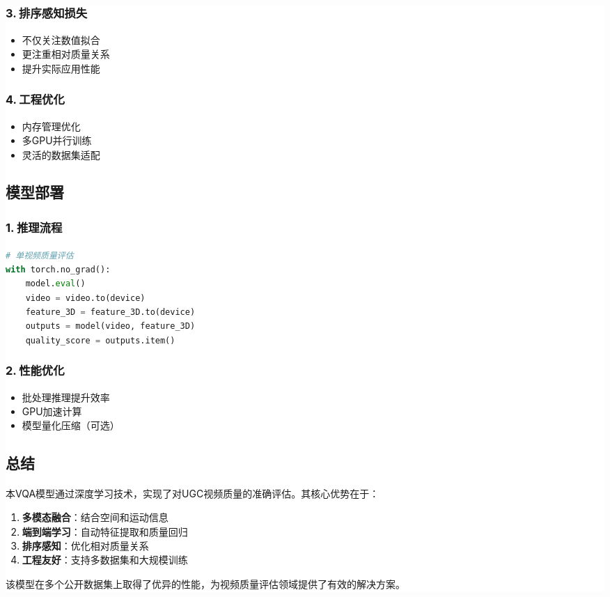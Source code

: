 ### 3. 排序感知损失
- 不仅关注数值拟合
- 更注重相对质量关系
- 提升实际应用性能

### 4. 工程优化
- 内存管理优化
- 多GPU并行训练
- 灵活的数据集适配

## 模型部署

### 1. 推理流程
```python
# 单视频质量评估
with torch.no_grad():
    model.eval()
    video = video.to(device)
    feature_3D = feature_3D.to(device)
    outputs = model(video, feature_3D)
    quality_score = outputs.item()
```

### 2. 性能优化
- 批处理推理提升效率
- GPU加速计算
- 模型量化压缩（可选）

## 总结

本VQA模型通过深度学习技术，实现了对UGC视频质量的准确评估。其核心优势在于：

1. **多模态融合**：结合空间和运动信息
2. **端到端学习**：自动特征提取和质量回归
3. **排序感知**：优化相对质量关系
4. **工程友好**：支持多数据集和大规模训练

该模型在多个公开数据集上取得了优异的性能，为视频质量评估领域提供了有效的解决方案。